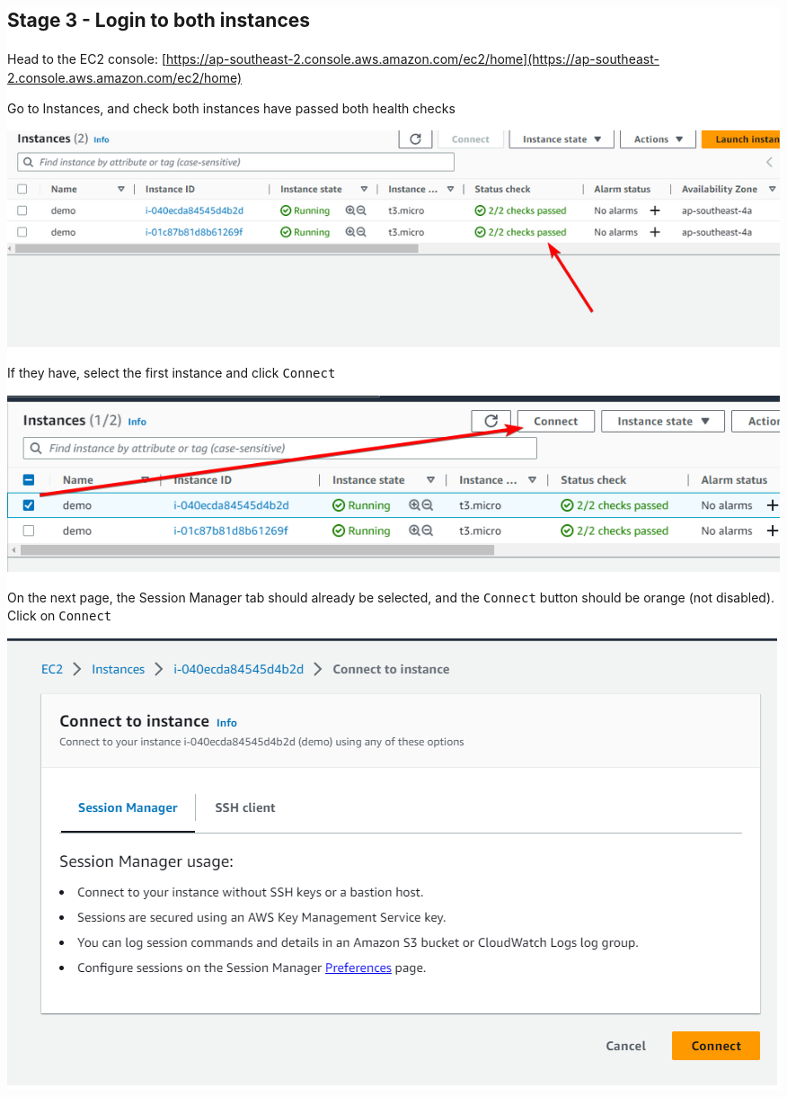## Stage 3 - Login to both instances

Head to the EC2 console: [https://ap-southeast-2.console.aws.amazon.com/ec2/home](https://ap-southeast-2.console.aws.amazon.com/ec2/home)

Go to Instances, and check both instances have passed both health checks

![Untitled](images/Untitled%2010.png)

If they have, select the first instance and click <kbd>Connect</kbd>

![Untitled](images/Untitled%2011.png)

On the next page, the Session Manager tab should already be selected, and the <kbd>Connect</kbd> button should be orange (not disabled). Click on <kbd>Connect</kbd>

![Untitled](images/Untitled%2012.png)